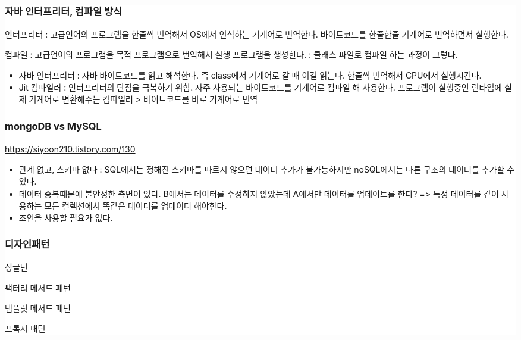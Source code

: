 

### 자바 인터프리터, 컴파일 방식

인터프리터 : 고급언어의 프로그램을 한줄씩 번역해서 OS에서 인식하는 기계어로 번역한다.
바이트코드를 한줄한줄 기계어로 번역하면서 실행한다.

컴파일 : 고급언어의 프로그램을 목적 프로그램으로 번역해서 실행 프로그램을 생성한다. : 클래스 파일로 컴파일 하는 과정이 그렇다.

- 자바 인터프리터 : 자바 바이트코드를 읽고 해석한다. 즉 class에서 기계어로 갈 때 이걸 읽는다. 한줄씩 번역해서 CPU에서 실행시킨다.
- Jit 컴파일러 : 인터프리터의 단점을 극복하기 위함. 자주 사용되는 바이트코드를 기계어로 컴파일 해 사용한다. 프로그램이 실행중인 런타임에 실제 기계어로 변환해주는 컴파일러 > 바이트코드를 바로 기계어로 번역



### mongoDB vs MySQL

https://siyoon210.tistory.com/130

- 관계 없고, 스키마 없다 : SQL에서는 정해진 스키마를 따르지 않으면 데이터 추가가 불가능하지만 noSQL에서는 다른 구조의 데이터를 추가할 수 있다.
- 데이터 중복때문에 불안정한 측면이 있다. B에서는 데이터를 수정하지 않았는데 A에서만 데이터를 업데이트를 한다? => 특정 데이터를 같이 사용하는 모든 컬렉션에서 똑같은 데이터를 업데이터 해야한다.
- 조인을 사용할 필요가 없다.



### 디자인패턴

싱글턴

팩터리 메서드 패턴

템플릿 메서드 패턴

프록시 패턴





